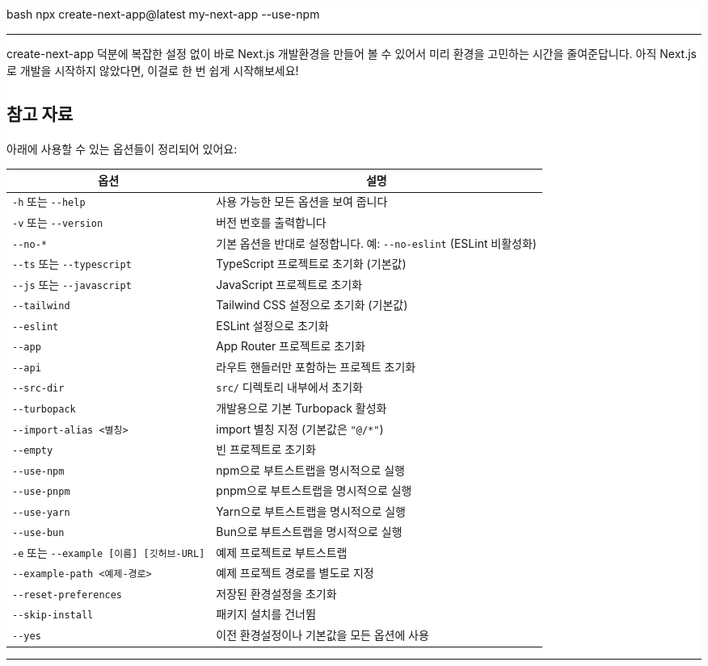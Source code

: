   bash
  npx create-next-app@latest my-next-app --use-npm
  

---

create-next-app 덕분에 복잡한 설정 없이 바로 Next.js 개발환경을 만들어 볼 수 있어서 미리 환경을 고민하는 시간을 줄여준답니다. 아직 Next.js로 개발을 시작하지 않았다면, 이걸로 한 번 쉽게 시작해보세요!


<ins class="adsbygoogle"
     style="display:block"
     data-ad-client="ca-pub-4877378276818686"
     data-ad-slot="1549334788"
     data-ad-format="auto"
     data-full-width-responsive="true"></ins>
<script>
(adsbygoogle = window.adsbygoogle || []).push({});
</script>

## 참고 자료

아래에 사용할 수 있는 옵션들이 정리되어 있어요:

| 옵션 | 설명 |
| --- | --- |
| `-h` 또는 `--help` | 사용 가능한 모든 옵션을 보여 줍니다 |
| `-v` 또는 `--version` | 버전 번호를 출력합니다 |
| `--no-*` | 기본 옵션을 반대로 설정합니다. 예: `--no-eslint` (ESLint 비활성화) |
| `--ts` 또는 `--typescript` | TypeScript 프로젝트로 초기화 (기본값) |
| `--js` 또는 `--javascript` | JavaScript 프로젝트로 초기화 |
| `--tailwind` | Tailwind CSS 설정으로 초기화 (기본값) |
| `--eslint` | ESLint 설정으로 초기화 |
| `--app` | App Router 프로젝트로 초기화 |
| `--api` | 라우트 핸들러만 포함하는 프로젝트 초기화 |
| `--src-dir` | `src/` 디렉토리 내부에서 초기화 |
| `--turbopack` | 개발용으로 기본 Turbopack 활성화 |
| `--import-alias <별칭>` | import 별칭 지정 (기본값은 `"@/*"`) |
| `--empty` | 빈 프로젝트로 초기화 |
| `--use-npm` | npm으로 부트스트랩을 명시적으로 실행 |
| `--use-pnpm` | pnpm으로 부트스트랩을 명시적으로 실행 |
| `--use-yarn` | Yarn으로 부트스트랩을 명시적으로 실행 |
| `--use-bun` | Bun으로 부트스트랩을 명시적으로 실행 |
| `-e` 또는 `--example [이름] [깃허브-URL]` | 예제 프로젝트로 부트스트랩 |
| `--example-path <예제-경로>` | 예제 프로젝트 경로를 별도로 지정 |
| `--reset-preferences` | 저장된 환경설정을 초기화 |
| `--skip-install` | 패키지 설치를 건너뜀 |
| `--yes` | 이전 환경설정이나 기본값을 모든 옵션에 사용 |

---